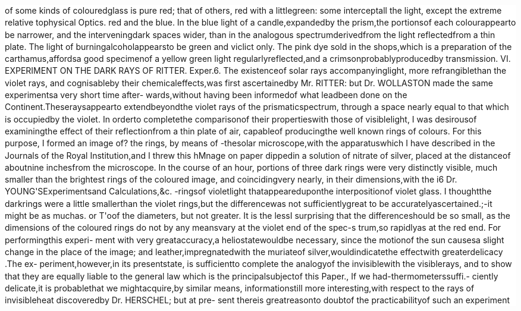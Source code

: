 of some kinds of colouredglass is pure red; that of others, red
with a littlegreen: some interceptall the light, except the extreme
relative tophysical Optics.
red and the blue. In the blue light of a candle,expandedby
the prism,the portionsof each colourappearto be narrower,
and the interveningdark spaces wider, than in the analogous
spectrumderivedfrom the light reflectedfrom a thin plate.
The light of burningalcoholappearsto be green and viclict
only. The pink dye sold in the shops,which is a preparation
of the carthamus,affordsa good specimenof a yellow green
light regularlyreflected,and a crimsonprobablyproducedby
transmission.
VI. EXPERIMENT ON THE DARK RAYS OF RITTER.
Exper.6. The existenceof solar rays accompanyinglight,
more refrangiblethan the violet rays, and cognisableby their
chemicaleffects,was first ascertainedby Mr. RITTER: but Dr.
WOLLASTON made the same experimentsa very short time after-
wards,without having been informedof what leadbeen done
on the Continent.Theseraysappearto extendbeyondthe violet
rays of the prismaticspectrum, through a space nearly equal to
that which is occupiedby the violet. In orderto completethe
comparisonof their propertieswith those of visiblelight, I was
desirousof examiningthe effect of their reflectionfrom a thin
plate of air, capableof producingthe well known rings of colours.
For this purpose, I formed an image of? the rings, by means of
-thesolar microscope,with the apparatuswhich I have described
in the Journals of the Royal Institution,and I threw this hMnage
on paper dippedin a solution of nitrate of silver, placed at the
distanceof aboutnine inchesfrom the microscope. In the course
of an hour, portions of three dark rings were very distinctly
visible, much smaller than the brightest rings of the coloured
image, and coincidingvery nearly, in their dimensions,with the
i6 Dr. YOUNG'SExperimentsand Calculations,&c.
-ringsof violetlight thatappeareduponthe interpositionof violet
glass. I thoughtthe darkrings were a little smallerthan the
violet rings,but the differencewas not sufficientlygreat to be
accuratelyascertained.;-it might be as muchas. or T'oof the
diameters, but not greater. It is the lessI surprising that the
differenceshould be so small, as the dimensions of the coloured
rings do not by any meansvary at the violet end of the spec-s
trum,so rapidlyas at the red end. For performingthis experi-
ment with very greataccuracy,a heliostatewouldbe necessary,
since the motionof the sun causesa slight change in the place
of the image; and leather,impregnatedwith the muriateof
silver,wouldindicatethe effectwith greaterdelicacy .The ex-
periment,however,in its presentstate, is sufficientto complete
the analogyof the invisiblewith the visiblerays, and to show
that they are equally liable to the general law which is the
principalsubjectof this Paper., If we had-thermometerssuffi.-
ciently delicate,it is probablethat we mightacquire,by similar
means, informationstill more interesting,with respect to the
rays of invisibleheat discoveredby Dr. HERSCHEL; but at pre-
sent thereis greatreasonto doubtof the practicabilityof such
an experiment